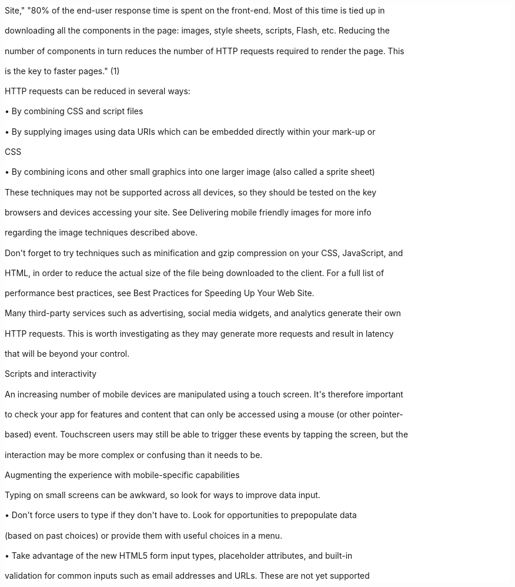 Site," "80% of the end-user response time is spent on the front-end. Most of this time is tied up in

downloading all the components in the page: images, style sheets, scripts, Flash, etc. Reducing the

number of components in turn reduces the number of HTTP requests required to render the page. This

is the key to faster pages." (1)

HTTP requests can be reduced in several ways:

• By combining CSS and script files

• By supplying images using data URIs which can be embedded directly within your mark-up or

CSS

• By combining icons and other small graphics into one larger image (also called a sprite sheet)

These techniques may not be supported across all devices, so they should be tested on the key

browsers and devices accessing your site. See Delivering mobile friendly images for more info

regarding the image techniques described above.

Don't forget to try techniques such as minification and gzip compression on your CSS, JavaScript, and

HTML, in order to reduce the actual size of the file being downloaded to the client. For a full list of

performance best practices, see Best Practices for Speeding Up Your Web Site.

Many third-party services such as advertising, social media widgets, and analytics generate their own

HTTP requests. This is worth investigating as they may generate more requests and result in latency

that will be beyond your control.

Scripts and interactivity

An increasing number of mobile devices are manipulated using a touch screen. It's therefore important

to check your app for features and content that can only be accessed using a mouse (or other pointer-

based) event. Touchscreen users may still be able to trigger these events by tapping the screen, but the

interaction may be more complex or confusing than it needs to be.

Augmenting the experience with mobile-specific capabilities

Typing on small screens can be awkward, so look for ways to improve data input.

• Don't force users to type if they don't have to. Look for opportunities to prepopulate data

(based on past choices) or provide them with useful choices in a menu.

• Take advantage of the new HTML5 form input types, placeholder attributes, and built-in

validation for common inputs such as email addresses and URLs. These are not yet supported
